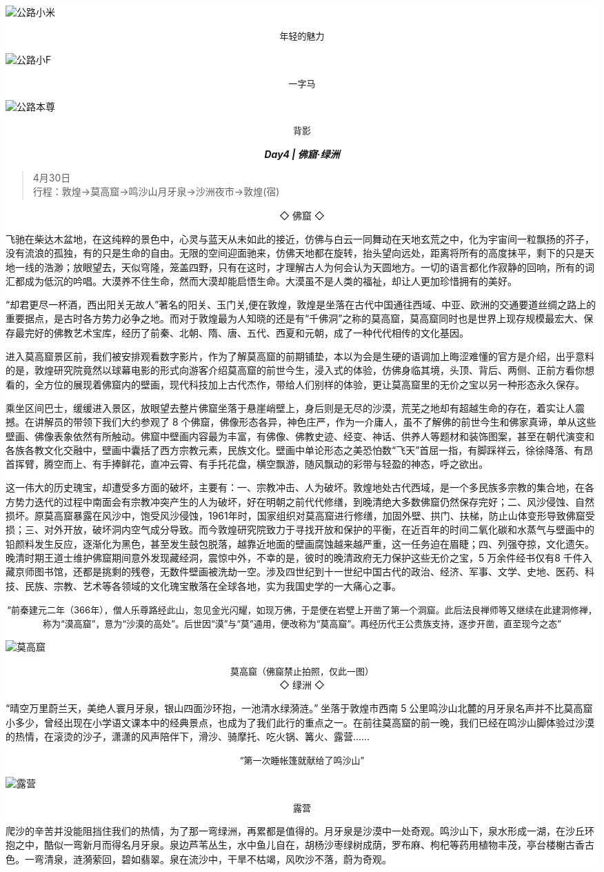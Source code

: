 ![公路小米](/images/blog/qinghai/公路小米.jpg)
<center><font size=2>年轻的魅力</font></center>

![公路小F](/images/blog/qinghai/公路小F.jpg)
<center><font size=2>一字马</font></center>

![公路本尊](/images/blog/qinghai/公路本尊.jpg)
<center><font size=2>背影</font></center>




***<center>Day4 | 佛窟·绿洲</center>***
>4月30日  
行程：敦煌→莫高窟→鸣沙山月牙泉→沙洲夜市→敦煌(宿)

<center>◇ 佛窟 ◇</center>

飞驰在柴达木盆地，在这纯粹的景色中，心灵与蓝天从未如此的接近，仿佛与白云一同舞动在天地玄荒之中，化为宇宙间一粒飘扬的芥子，没有流浪的孤独，有的只是生命的自由。无限的空间迎面驰来，仿佛天地都在旋转，抬头望向远处，距离将所有的高度抹平，剩下的只是天地一线的浩渺；放眼望去，天似穹隆，笼盖四野，只有在这时，才理解古人为何会认为天圆地方。一切的语言都化作寂静的回响，所有的词汇都成为低沉的吟唱。大漠养不住生命，然而大漠却能启悟生命。大漠虽不是人类的福祉，却让人更加珍惜拥有的美好。

“却君更尽一杯酒，西出阳关无故人”著名的阳关、玉门关,便在敦煌，敦煌是坐落在古代中国通往西域、中亚、欧洲的交通要道丝绸之路上的重要据点，是古时各方势力必争之地。而对于敦煌最为人知晓的还是有“千佛洞”之称的莫高窟，莫高窟同时也是世界上现存规模最宏大、保存最完好的佛教艺术宝库，经历了前秦、北朝、隋、唐、五代、西夏和元朝，成了一种代代相传的文化基因。

进入莫高窟景区前，我们被安排观看数字影片，作为了解莫高窟的前期铺垫，本以为会是生硬的语调加上晦涩难懂的官方是介绍，出乎意料的是，敦煌研究院竟然以球幕电影的形式向游客介绍莫高窟的前世今生，浸入式的体验，仿佛身临其境，头顶、背后、两侧、正前方看你想看的，全方位的展现着佛窟内的壁画，现代科技加上古代杰作，带给人们别样的体验，更让莫高窟里的无价之宝以另一种形态永久保存。

乘坐区间巴士，缓缓进入景区，放眼望去整片佛窟坐落于悬崖峭壁上，身后则是无尽的沙漠，荒芜之地却有超越生命的存在，着实让人震撼。在讲解员的带领下我们大约参观了 8 个佛窟，佛像形态各异，神色庄严，作为一介庸人，虽不了解佛的前世今生和佛家真谛，单从这些壁画、佛像表象依然有所触动。佛窟中壁画内容最为丰富，有佛像、佛教史迹、经变、神话、供养人等题材和装饰图案，甚至在朝代演变和各族各教文化交融中，壁画中囊括了西方宗教元素，民族文化。壁画中单论形态之美恐怕数“飞天”首屈一指，有脚踩祥云，徐徐降落、有昂首挥臂，腾空而上、有手捧鲜花，直冲云霄、有手托花盘，横空飘游，随风飘动的彩带与轻盈的神态，呼之欲出。

这一伟大的历史瑰宝，却遭受多方面的破坏，主要有：一、宗教冲击、人为破坏。敦煌地处古代西域，是一个多民族多宗教的集合地，在各方势力迭代的过程中南面会有宗教冲突产生的人为破坏，好在明朝之前代代修缮，到晚清绝大多数佛窟仍然保存完好；二、风沙侵蚀、自然损坏。原莫高窟暴露在风沙中，饱受风沙侵蚀，1961年时，国家组织对莫高窟进行修缮，加固外壁、拱门、扶梯，防止山体变形导致佛窟受损；三、对外开放，破坏洞内空气成分导致。而今敦煌研究院致力于寻找开放和保护的平衡，在近百年的时间二氧化碳和水蒸气与壁画中的铅颜料发生反应，逐渐化为黑色，甚至发生鼓包脱落，越靠近地面的壁画腐蚀越来越严重，这一任务迫在眉睫；四、列强夺掠，文化遗矢。晚清时期王道士维护佛窟期间意外发现藏经洞，震惊中外，不幸的是，彼时的晚清政府无力保护这些无价之宝，5 万余件经书仅有8 千件入藏京师图书馆，还都是挑剩的残卷，无数件壁画被洗劫一空。涉及四世纪到十一世纪中国古代的政治、经济、军事、文学、史地、医药、科技、民族、宗教、艺术等各领域的文化瑰宝散落在全球各地，实为我国史学的一大痛心之事。


<center><font size=2>“前秦建元二年（366年），僧人乐尊路经此山，忽见金光闪耀，如现万佛，于是便在岩壁上开凿了第一个洞窟。此后法良禅师等又继续在此建洞修禅，称为“漠高窟”，意为“沙漠的高处”。后世因“漠”与“莫”通用，便改称为“莫高窟”。再经历代王公贵族支持，逐步开凿，直至现今之态”</font></center>

![莫高窟](/images/blog/qinghai/莫高窟.jpg)
<center><font size=2>莫高窟（佛窟禁止拍照，仅此一图）</font></center>



<center>◇ 绿洲 ◇</center>

“晴空万里蔚兰天，美绝人寰月牙泉，银山四面沙环抱，一池清水绿漪涟。” 坐落于敦煌市西南 5 公里鸣沙山北麓的月牙泉名声并不比莫高窟小多少，曾经出现在小学语文课本中的经典景点，也成为了我们此行的重点之一。在前往莫高窟的前一晚，我们已经在鸣沙山脚体验过沙漠的热情，在滚烫的沙子，潇潇的风声陪伴下，滑沙、骑摩托、吃火锅、篝火、露营……

<center><font size=2>“第一次睡帐篷就献给了鸣沙山”</font></center>

![露营](/images/blog/qinghai/露营.jpg)
<center><font size=2>露营</font></center>

爬沙的辛苦并没能阻挡住我们的热情，为了那一弯绿洲，再累都是值得的。月牙泉是沙漠中一处奇观。鸣沙山下，泉水形成一湖，在沙丘环抱之中，酷似一弯新月而得名月牙泉。泉边芦苇丛生，水中鱼儿自在，胡杨沙枣绿树成荫，罗布麻、枸杞等药用植物丰茂，亭台楼榭古香古色。一弯清泉，涟漪萦回，碧如翡翠。泉在流沙中，干旱不枯竭，风吹沙不落，蔚为奇观。
